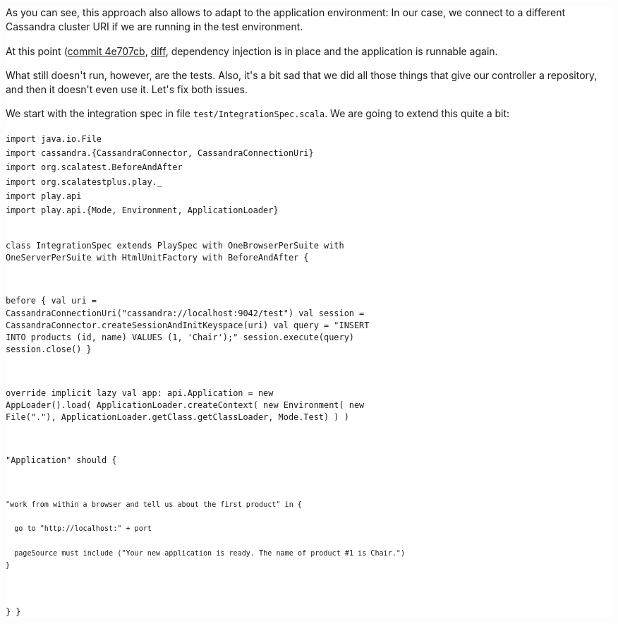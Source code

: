 <p>
As you can see, this approach also allows to adapt to the application environment: In our case, we connect to a different Cassandra cluster URI if we are running in the test environment.
</p>

<p>
At this point (<a href="https://github.com/Galeria-Kaufhof/play2-compiletime-cassandra-di/tree/4e707cb784e7adbc7c8204f033404690986c9448">commit 4e707cb</a>, <a href="https://github.com/Galeria-Kaufhof/play2-compiletime-cassandra-di/commit/4e707cb784e7adbc7c8204f033404690986c9448?diff=split">diff</a>, dependency injection is in place and the application is runnable again.
</p>

<p>
What still doesn't run, however, are the tests. Also, it's a bit sad that we did all those things that give our controller a repository, and then it doesn't even use it. Let's fix both issues.
</p>

<p>
We start with the integration spec in file <code class="inline">test/IntegrationSpec.scala</code>. We are going to extend this quite a bit:
</p>

<p>
<pre><code>import java.io.File
import cassandra.{CassandraConnector, CassandraConnectionUri}
import org.scalatest.BeforeAndAfter
import org.scalatestplus.play._
import play.api
import play.api.{Mode, Environment, ApplicationLoader}

class IntegrationSpec extends PlaySpec with OneBrowserPerSuite with OneServerPerSuite with HtmlUnitFactory with BeforeAndAfter {

  before {
    val uri = CassandraConnectionUri("cassandra://localhost:9042/test")
    val session = CassandraConnector.createSessionAndInitKeyspace(uri)
    val query = "INSERT INTO products (id, name) VALUES (1,  'Chair');"
    session.execute(query)
    session.close()
  }

  override implicit lazy val app: api.Application =
    new AppLoader().load(
      ApplicationLoader.createContext(
        new Environment(
          new File("."), ApplicationLoader.getClass.getClassLoader, Mode.Test)
      )
    )

  "Application" should {

    "work from within a browser and tell us about the first product" in {

      go to "http://localhost:" + port

      pageSource must include ("Your new application is ready. The name of product #1 is Chair.")
    }
  }
}
</code></pre>
</p>
